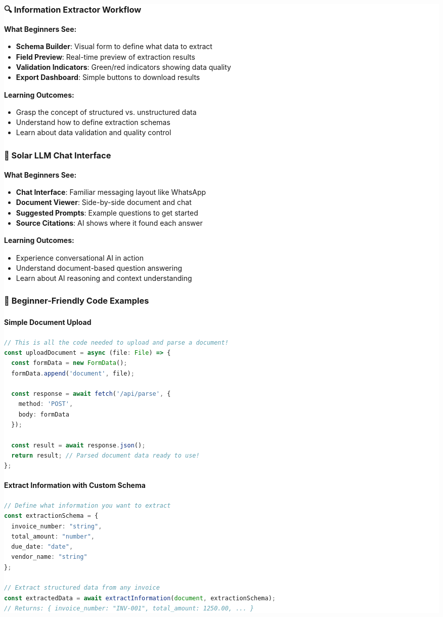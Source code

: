 ### 🔍 Information Extractor Workflow

**What Beginners See:**
- **Schema Builder**: Visual form to define what data to extract
- **Field Preview**: Real-time preview of extraction results
- **Validation Indicators**: Green/red indicators showing data quality
- **Export Dashboard**: Simple buttons to download results

**Learning Outcomes:**
- Grasp the concept of structured vs. unstructured data
- Understand how to define extraction schemas
- Learn about data validation and quality control

### 🧠 Solar LLM Chat Interface

**What Beginners See:**
- **Chat Interface**: Familiar messaging layout like WhatsApp
- **Document Viewer**: Side-by-side document and chat
- **Suggested Prompts**: Example questions to get started
- **Source Citations**: AI shows where it found each answer

**Learning Outcomes:**
- Experience conversational AI in action
- Understand document-based question answering
- Learn about AI reasoning and context understanding


### 🎯 **Beginner-Friendly Code Examples**

#### **Simple Document Upload**
```typescript
// This is all the code needed to upload and parse a document!
const uploadDocument = async (file: File) => {
  const formData = new FormData();
  formData.append('document', file);
  
  const response = await fetch('/api/parse', {
    method: 'POST',
    body: formData
  });
  
  const result = await response.json();
  return result; // Parsed document data ready to use!
};
```

#### **Extract Information with Custom Schema**
```typescript
// Define what information you want to extract
const extractionSchema = {
  invoice_number: "string",
  total_amount: "number",
  due_date: "date",
  vendor_name: "string"
};

// Extract structured data from any invoice
const extractedData = await extractInformation(document, extractionSchema);
// Returns: { invoice_number: "INV-001", total_amount: 1250.00, ... }
```
